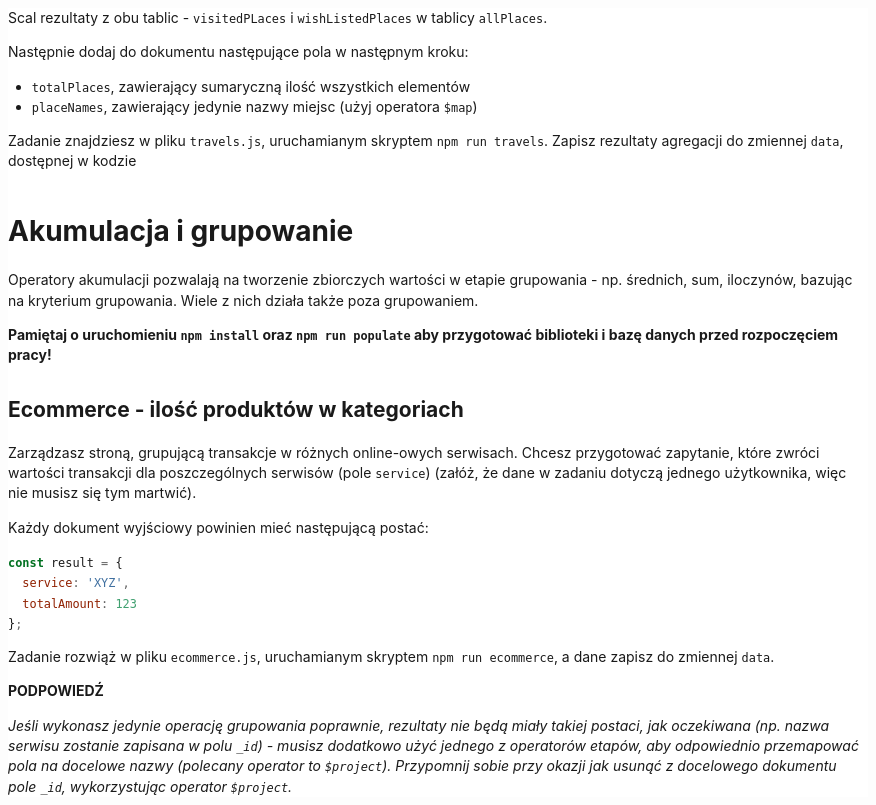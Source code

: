 Scal rezultaty z obu tablic - `visitedPLaces` i `wishListedPlaces` w tablicy `allPlaces`.

Następnie dodaj do dokumentu następujące pola w następnym kroku:

- `totalPlaces`, zawierający sumaryczną ilość wszystkich elementów
- `placeNames`, zawierający jedynie nazwy miejsc (użyj operatora `$map`)

Zadanie znajdziesz w pliku `travels.js`, uruchamianym skryptem `npm run travels`. Zapisz rezultaty agregacji do zmiennej
`data`, dostępnej w kodzie

# Akumulacja i grupowanie

Operatory akumulacji pozwalają na tworzenie zbiorczych wartości w etapie grupowania - np. średnich, sum,
iloczynów, bazując na kryterium grupowania. Wiele z nich działa także poza grupowaniem.

**Pamiętaj o uruchomieniu `npm install` oraz `npm run populate` 
aby przygotować biblioteki i bazę danych przed rozpoczęciem pracy!**

## Ecommerce - ilość produktów w kategoriach

Zarządzasz stroną, grupującą transakcje w różnych online-owych serwisach. Chcesz przygotować zapytanie, które
zwróci wartości transakcji dla poszczególnych serwisów (pole `service`) (załóż, że dane w zadaniu dotyczą jednego użytkownika,
więc nie musisz się tym martwić).

Każdy dokument wyjściowy powinien mieć następującą postać:

```javascript
const result = {
  service: 'XYZ',
  totalAmount: 123
};
```

Zadanie rozwiąż w pliku `ecommerce.js`, uruchamianym skryptem `npm run ecommerce`, a dane zapisz do zmiennej `data`.

**PODPOWIEDŹ**

*Jeśli wykonasz jedynie operację grupowania poprawnie, rezultaty nie będą miały takiej postaci, jak oczekiwana (np. 
nazwa serwisu zostanie zapisana w polu `_id`) - musisz dodatkowo użyć jednego z operatorów etapów, 
aby odpowiednio przemapować pola na docelowe nazwy (polecany operator to `$project`). Przypomnij sobie przy okazji
jak usunąć z docelowego dokumentu pole `_id`, wykorzystując operator `$project`.*
